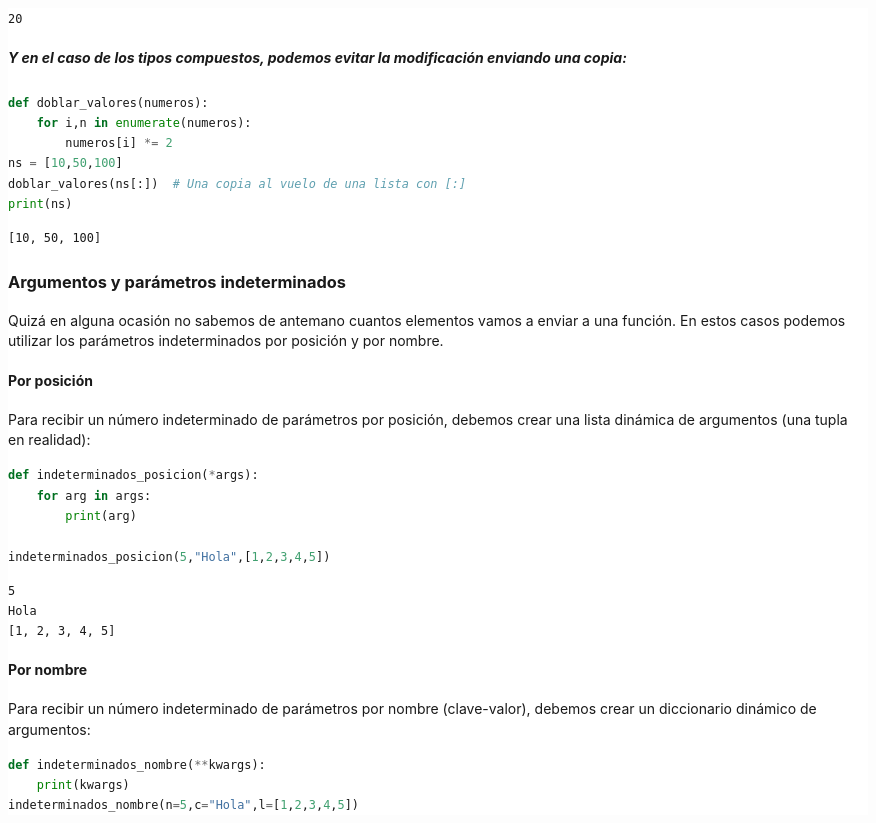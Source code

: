

```
20

```



##### Y en el caso de los tipos compuestos, podemos evitar la modificación enviando una copia:

```python
def doblar_valores(numeros):
    for i,n in enumerate(numeros):
        numeros[i] *= 2
ns = [10,50,100]
doblar_valores(ns[:])  # Una copia al vuelo de una lista con [:]
print(ns)
```

```
[10, 50, 100]

```



### Argumentos y parámetros indeterminados

Quizá en alguna ocasión no sabemos de antemano cuantos elementos vamos a enviar a una función. En estos casos podemos utilizar los parámetros indeterminados por posición y por nombre.

#### Por posición

Para recibir un número indeterminado de parámetros por posición, debemos crear una lista dinámica de argumentos (una tupla en realidad):

```python
def indeterminados_posicion(*args):
    for arg in args:
        print(arg)
    
indeterminados_posicion(5,"Hola",[1,2,3,4,5])
```

```
5
Hola
[1, 2, 3, 4, 5]

```

#### Por nombre

Para recibir un número indeterminado de parámetros por nombre (clave-valor), debemos crear un diccionario dinámico de argumentos:

```python
def indeterminados_nombre(**kwargs):
    print(kwargs)
indeterminados_nombre(n=5,c="Hola",l=[1,2,3,4,5])    
```

